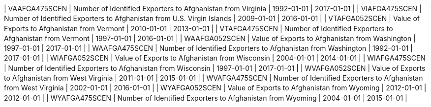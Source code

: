 | VAAFGA475SCEN        | Number of Identified Exporters to Afghanistan from Virginia                                                                              | 1992-01-01          | 2017-01-01        |
| VIAFGA475SCEN        | Number of Identified Exporters to Afghanistan from U.S. Virgin Islands                                                                   | 2009-01-01          | 2016-01-01        |
| VTAFGA052SCEN        | Value of Exports to Afghanistan from Vermont                                                                                             | 2010-01-01          | 2013-01-01        |
| VTAFGA475SCEN        | Number of Identified Exporters to Afghanistan from Vermont                                                                               | 1997-01-01          | 2016-01-01        |
| WAAFGA052SCEN        | Value of Exports to Afghanistan from Washington                                                                                          | 1997-01-01          | 2017-01-01        |
| WAAFGA475SCEN        | Number of Identified Exporters to Afghanistan from Washington                                                                            | 1992-01-01          | 2017-01-01        |
| WIAFGA052SCEN        | Value of Exports to Afghanistan from Wisconsin                                                                                           | 2004-01-01          | 2014-01-01        |
| WIAFGA475SCEN        | Number of Identified Exporters to Afghanistan from Wisconsin                                                                             | 1997-01-01          | 2017-01-01        |
| WVAFGA052SCEN        | Value of Exports to Afghanistan from West Virginia                                                                                       | 2011-01-01          | 2015-01-01        |
| WVAFGA475SCEN        | Number of Identified Exporters to Afghanistan from West Virginia                                                                         | 2002-01-01          | 2016-01-01        |
| WYAFGA052SCEN        | Value of Exports to Afghanistan from Wyoming                                                                                             | 2012-01-01          | 2012-01-01        |
| WYAFGA475SCEN        | Number of Identified Exporters to Afghanistan from Wyoming                                                                               | 2004-01-01          | 2015-01-01        |
